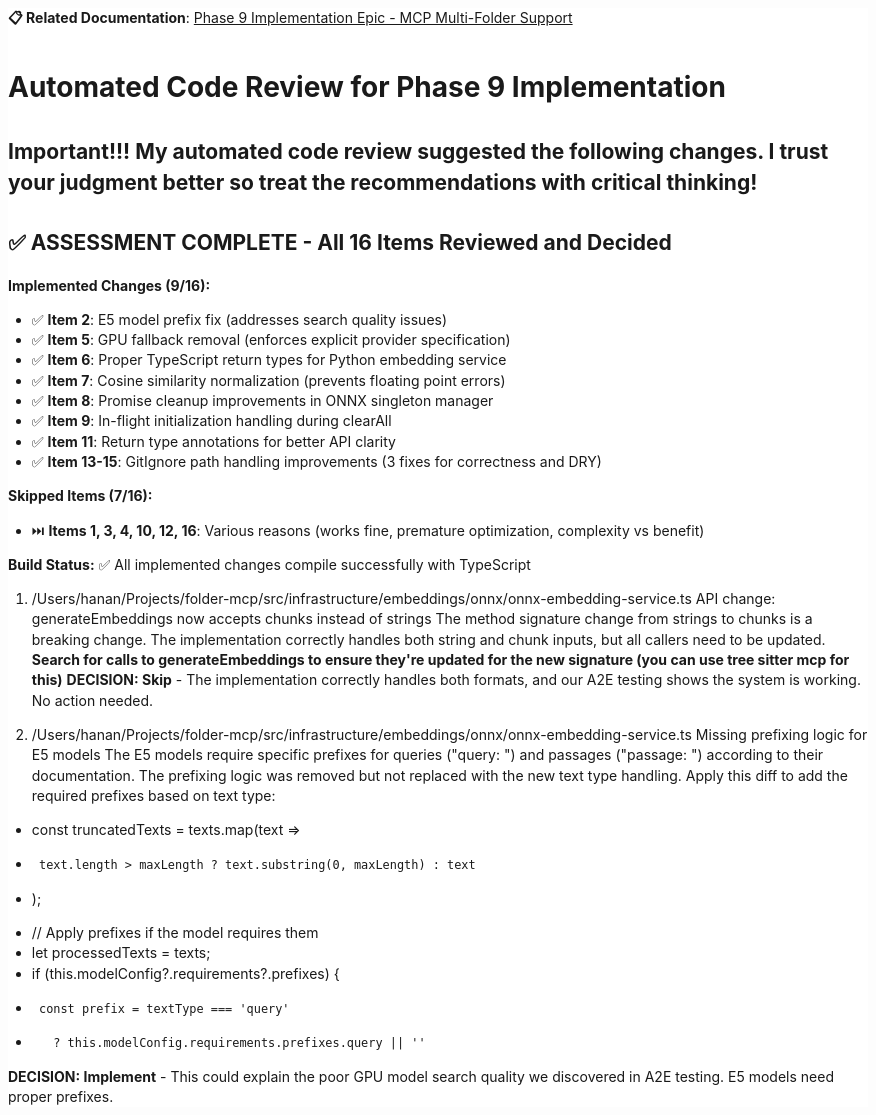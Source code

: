 
**📋 Related Documentation**: [Phase 9 Implementation Epic - MCP Multi-Folder Support](./Phase-9-Implementation-epic.md)

# Automated Code Review for Phase 9 Implementation

## Important!!! My automated code review suggested the following changes. I trust your judgment better so treat the recommendations with critical thinking!

## ✅ ASSESSMENT COMPLETE - All 16 Items Reviewed and Decided

**Implemented Changes (9/16):**
- ✅ **Item 2**: E5 model prefix fix (addresses search quality issues)
- ✅ **Item 5**: GPU fallback removal (enforces explicit provider specification)  
- ✅ **Item 6**: Proper TypeScript return types for Python embedding service
- ✅ **Item 7**: Cosine similarity normalization (prevents floating point errors)
- ✅ **Item 8**: Promise cleanup improvements in ONNX singleton manager
- ✅ **Item 9**: In-flight initialization handling during clearAll
- ✅ **Item 11**: Return type annotations for better API clarity
- ✅ **Item 13-15**: GitIgnore path handling improvements (3 fixes for correctness and DRY)

**Skipped Items (7/16):**
- ⏭️ **Items 1, 3, 4, 10, 12, 16**: Various reasons (works fine, premature optimization, complexity vs benefit)

**Build Status:** ✅ All implemented changes compile successfully with TypeScript

1. /Users/hanan/Projects/folder-mcp/src/infrastructure/embeddings/onnx/onnx-embedding-service.ts
API change: generateEmbeddings now accepts chunks instead of strings
The method signature change from strings to chunks is a breaking change. The implementation correctly handles both string and chunk inputs, but all callers need to be updated.
**Search for calls to generateEmbeddings to ensure they're updated for the new signature (you can use tree sitter mcp for this)**
**DECISION: Skip** - The implementation correctly handles both formats, and our A2E testing shows the system is working. No action needed.

2. /Users/hanan/Projects/folder-mcp/src/infrastructure/embeddings/onnx/onnx-embedding-service.ts
Missing prefixing logic for E5 models
The E5 models require specific prefixes for queries ("query: ") and passages ("passage: ") according to their documentation. The prefixing logic was removed but not replaced with the new text type handling.
Apply this diff to add the required prefixes based on text type:
-    const truncatedTexts = texts.map(text => 
-      text.length > maxLength ? text.substring(0, maxLength) : text
-    );
+    // Apply prefixes if the model requires them
+    let processedTexts = texts;
+    if (this.modelConfig?.requirements?.prefixes) {
+      const prefix = textType === 'query' 
+        ? this.modelConfig.requirements.prefixes.query || ''
**DECISION: Implement** - This could explain the poor GPU model search quality we discovered in A2E testing. E5 models need proper prefixes.
